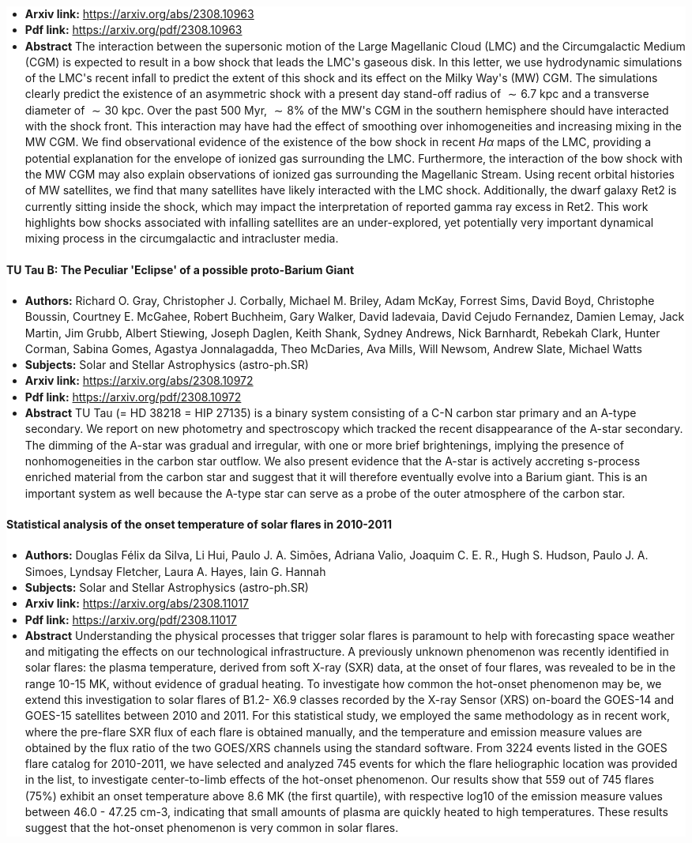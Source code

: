  - **Arxiv link:** https://arxiv.org/abs/2308.10963
 - **Pdf link:** https://arxiv.org/pdf/2308.10963
 - **Abstract**
 The interaction between the supersonic motion of the Large Magellanic Cloud (LMC) and the Circumgalactic Medium (CGM) is expected to result in a bow shock that leads the LMC's gaseous disk. In this letter, we use hydrodynamic simulations of the LMC's recent infall to predict the extent of this shock and its effect on the Milky Way's (MW) CGM. The simulations clearly predict the existence of an asymmetric shock with a present day stand-off radius of $\sim6.7$ kpc and a transverse diameter of $\sim30$ kpc. Over the past 500 Myr, $\sim8\%$ of the MW's CGM in the southern hemisphere should have interacted with the shock front. This interaction may have had the effect of smoothing over inhomogeneities and increasing mixing in the MW CGM. We find observational evidence of the existence of the bow shock in recent $H\alpha$ maps of the LMC, providing a potential explanation for the envelope of ionized gas surrounding the LMC. Furthermore, the interaction of the bow shock with the MW CGM may also explain observations of ionized gas surrounding the Magellanic Stream. Using recent orbital histories of MW satellites, we find that many satellites have likely interacted with the LMC shock. Additionally, the dwarf galaxy Ret2 is currently sitting inside the shock, which may impact the interpretation of reported gamma ray excess in Ret2. This work highlights bow shocks associated with infalling satellites are an under-explored, yet potentially very important dynamical mixing process in the circumgalactic and intracluster media.
#### TU Tau B: The Peculiar 'Eclipse' of a possible proto-Barium Giant
 - **Authors:** Richard O. Gray, Christopher J. Corbally, Michael M. Briley, Adam McKay, Forrest Sims, David Boyd, Christophe Boussin, Courtney E. McGahee, Robert Buchheim, Gary Walker, David Iadevaia, David Cejudo Fernandez, Damien Lemay, Jack Martin, Jim Grubb, Albert Stiewing, Joseph Daglen, Keith Shank, Sydney Andrews, Nick Barnhardt, Rebekah Clark, Hunter Corman, Sabina Gomes, Agastya Jonnalagadda, Theo McDaries, Ava Mills, Will Newsom, Andrew Slate, Michael Watts
 - **Subjects:** Solar and Stellar Astrophysics (astro-ph.SR)
 - **Arxiv link:** https://arxiv.org/abs/2308.10972
 - **Pdf link:** https://arxiv.org/pdf/2308.10972
 - **Abstract**
 TU Tau (= HD 38218 = HIP 27135) is a binary system consisting of a C-N carbon star primary and an A-type secondary. We report on new photometry and spectroscopy which tracked the recent disappearance of the A-star secondary. The dimming of the A-star was gradual and irregular, with one or more brief brightenings, implying the presence of nonhomogeneities in the carbon star outflow. We also present evidence that the A-star is actively accreting s-process enriched material from the carbon star and suggest that it will therefore eventually evolve into a Barium giant. This is an important system as well because the A-type star can serve as a probe of the outer atmosphere of the carbon star.
#### Statistical analysis of the onset temperature of solar flares in  2010-2011
 - **Authors:** Douglas Félix da Silva, Li Hui, Paulo J. A. Simões, Adriana Valio, Joaquim C. E. R., Hugh S. Hudson, Paulo J. A. Simoes, Lyndsay Fletcher, Laura A. Hayes, Iain G. Hannah
 - **Subjects:** Solar and Stellar Astrophysics (astro-ph.SR)
 - **Arxiv link:** https://arxiv.org/abs/2308.11017
 - **Pdf link:** https://arxiv.org/pdf/2308.11017
 - **Abstract**
 Understanding the physical processes that trigger solar flares is paramount to help with forecasting space weather and mitigating the effects on our technological infrastructure. A previously unknown phenomenon was recently identified in solar flares: the plasma temperature, derived from soft X-ray (SXR) data, at the onset of four flares, was revealed to be in the range 10-15 MK, without evidence of gradual heating. To investigate how common the hot-onset phenomenon may be, we extend this investigation to solar flares of B1.2- X6.9 classes recorded by the X-ray Sensor (XRS) on-board the GOES-14 and GOES-15 satellites between 2010 and 2011. For this statistical study, we employed the same methodology as in recent work, where the pre-flare SXR flux of each flare is obtained manually, and the temperature and emission measure values are obtained by the flux ratio of the two GOES/XRS channels using the standard software. From 3224 events listed in the GOES flare catalog for 2010-2011, we have selected and analyzed 745 events for which the flare heliographic location was provided in the list, to investigate center-to-limb effects of the hot-onset phenomenon. Our results show that 559 out of 745 flares (75%) exhibit an onset temperature above 8.6 MK (the first quartile), with respective log10 of the emission measure values between 46.0 - 47.25 cm-3, indicating that small amounts of plasma are quickly heated to high temperatures. These results suggest that the hot-onset phenomenon is very common in solar flares.